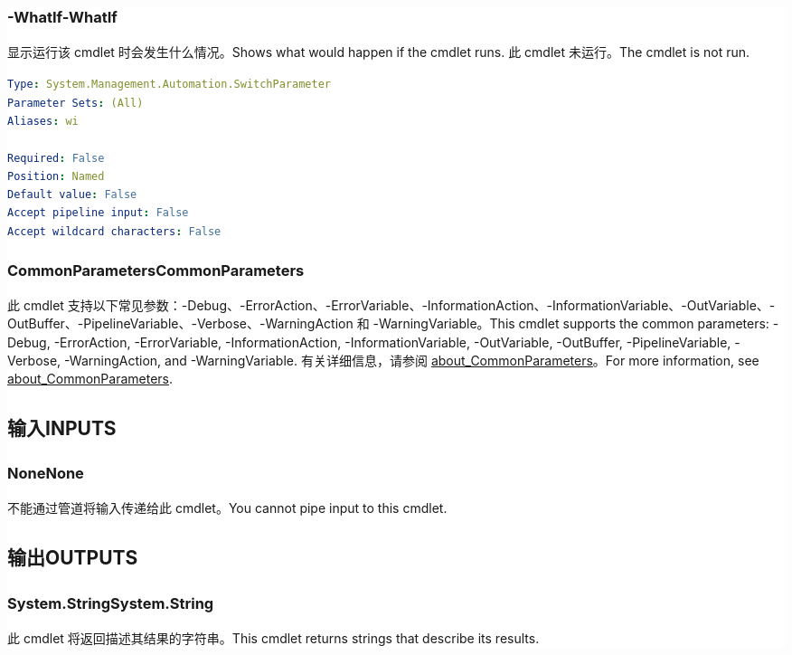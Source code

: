 ### <span data-ttu-id="81c97-184">-WhatIf</span><span class="sxs-lookup"><span data-stu-id="81c97-184">-WhatIf</span></span>

<span data-ttu-id="81c97-185">显示运行该 cmdlet 时会发生什么情况。</span><span class="sxs-lookup"><span data-stu-id="81c97-185">Shows what would happen if the cmdlet runs.</span></span>
<span data-ttu-id="81c97-186">此 cmdlet 未运行。</span><span class="sxs-lookup"><span data-stu-id="81c97-186">The cmdlet is not run.</span></span>

```yaml
Type: System.Management.Automation.SwitchParameter
Parameter Sets: (All)
Aliases: wi

Required: False
Position: Named
Default value: False
Accept pipeline input: False
Accept wildcard characters: False
```

### <span data-ttu-id="81c97-187">CommonParameters</span><span class="sxs-lookup"><span data-stu-id="81c97-187">CommonParameters</span></span>

<span data-ttu-id="81c97-188">此 cmdlet 支持以下常见参数：-Debug、-ErrorAction、-ErrorVariable、-InformationAction、-InformationVariable、-OutVariable、-OutBuffer、-PipelineVariable、-Verbose、-WarningAction 和 -WarningVariable。</span><span class="sxs-lookup"><span data-stu-id="81c97-188">This cmdlet supports the common parameters: -Debug, -ErrorAction, -ErrorVariable, -InformationAction, -InformationVariable, -OutVariable, -OutBuffer, -PipelineVariable, -Verbose, -WarningAction, and -WarningVariable.</span></span> <span data-ttu-id="81c97-189">有关详细信息，请参阅 [about_CommonParameters](https://go.microsoft.com/fwlink/?LinkID=113216)。</span><span class="sxs-lookup"><span data-stu-id="81c97-189">For more information, see [about_CommonParameters](https://go.microsoft.com/fwlink/?LinkID=113216).</span></span>

## <span data-ttu-id="81c97-190">输入</span><span class="sxs-lookup"><span data-stu-id="81c97-190">INPUTS</span></span>

### <span data-ttu-id="81c97-191">None</span><span class="sxs-lookup"><span data-stu-id="81c97-191">None</span></span>

<span data-ttu-id="81c97-192">不能通过管道将输入传递给此 cmdlet。</span><span class="sxs-lookup"><span data-stu-id="81c97-192">You cannot pipe input to this cmdlet.</span></span>

## <span data-ttu-id="81c97-193">输出</span><span class="sxs-lookup"><span data-stu-id="81c97-193">OUTPUTS</span></span>

### <span data-ttu-id="81c97-194">System.String</span><span class="sxs-lookup"><span data-stu-id="81c97-194">System.String</span></span>

<span data-ttu-id="81c97-195">此 cmdlet 将返回描述其结果的字符串。</span><span class="sxs-lookup"><span data-stu-id="81c97-195">This cmdlet returns strings that describe its results.</span></span>
